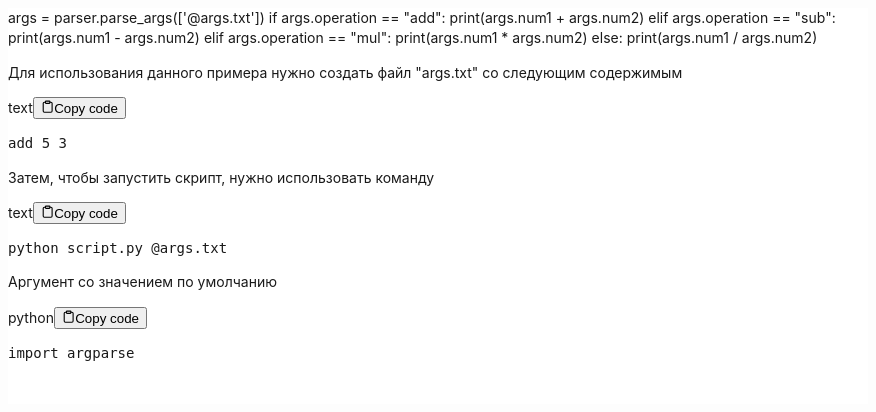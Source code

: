<span class="n">args</span> <span class="o">=</span> <span class="n">parser</span><span class="o">.</span><span class="n">parse_args</span><span class="p">([</span><span class="s1">&#39;@args.txt&#39;</span><span class="p">])</span>
<span class="k">if</span> <span class="n">args</span><span class="o">.</span><span class="n">operation</span> <span class="o">==</span> <span class="s2">&quot;add&quot;</span><span class="p">:</span>
    <span class="nb">print</span><span class="p">(</span><span class="n">args</span><span class="o">.</span><span class="n">num1</span> <span class="o">+</span> <span class="n">args</span><span class="o">.</span><span class="n">num2</span><span class="p">)</span>
<span class="k">elif</span> <span class="n">args</span><span class="o">.</span><span class="n">operation</span> <span class="o">==</span> <span class="s2">&quot;sub&quot;</span><span class="p">:</span>
    <span class="nb">print</span><span class="p">(</span><span class="n">args</span><span class="o">.</span><span class="n">num1</span> <span class="o">-</span> <span class="n">args</span><span class="o">.</span><span class="n">num2</span><span class="p">)</span>
<span class="k">elif</span> <span class="n">args</span><span class="o">.</span><span class="n">operation</span> <span class="o">==</span> <span class="s2">&quot;mul&quot;</span><span class="p">:</span>
    <span class="nb">print</span><span class="p">(</span><span class="n">args</span><span class="o">.</span><span class="n">num1</span> <span class="o">*</span> <span class="n">args</span><span class="o">.</span><span class="n">num2</span><span class="p">)</span>
<span class="k">else</span><span class="p">:</span>
    <span class="nb">print</span><span class="p">(</span><span class="n">args</span><span class="o">.</span><span class="n">num1</span> <span class="o">/</span> <span class="n">args</span><span class="o">.</span><span class="n">num2</span><span class="p">)</span>
</pre></div></div></div>

<p>Для использования данного примера нужно создать файл "args.txt" со следующим содержимым</p>
<div class="code-element"><div class="lang-line"><text>text</text><button class="copy-button" id="code66b" onclick="copyCode(code66, code66b)"><svg stroke="currentColor" fill="none" stroke-width="2" viewBox="0 0 24 24" stroke-linecap="round" stroke-linejoin="round" class="h-4 w-4" height="1em" width="1em" xmlns="http://www.w3.org/2000/svg"><path d="M16 4h2a2 2 0 0 1 2 2v14a2 2 0 0 1-2 2H6a2 2 0 0 1-2-2V6a2 2 0 0 1 2-2h2"></path><rect x="8" y="2" width="8" height="4" rx="1" ry="1"></rect></svg><text>Copy code</text></button></div><div class="code" id="code66"><div class="highlight"><pre><span></span>add 5 3
</pre></div></div></div>

<p>Затем, чтобы запустить скрипт, нужно использовать команду</p>
<div class="code-element"><div class="lang-line"><text>text</text><button class="copy-button" id="code67b" onclick="copyCode(code67, code67b)"><svg stroke="currentColor" fill="none" stroke-width="2" viewBox="0 0 24 24" stroke-linecap="round" stroke-linejoin="round" class="h-4 w-4" height="1em" width="1em" xmlns="http://www.w3.org/2000/svg"><path d="M16 4h2a2 2 0 0 1 2 2v14a2 2 0 0 1-2 2H6a2 2 0 0 1-2-2V6a2 2 0 0 1 2-2h2"></path><rect x="8" y="2" width="8" height="4" rx="1" ry="1"></rect></svg><text>Copy code</text></button></div><div class="code" id="code67"><div class="highlight"><pre><span></span>python script.py @args.txt
</pre></div></div></div>

<p>Аргумент со значением по умолчанию</p>
<div class="code-element"><div class="lang-line"><text>python</text><button class="copy-button" id="code68b" onclick="copyCode(code68, code68b)"><svg stroke="currentColor" fill="none" stroke-width="2" viewBox="0 0 24 24" stroke-linecap="round" stroke-linejoin="round" class="h-4 w-4" height="1em" width="1em" xmlns="http://www.w3.org/2000/svg"><path d="M16 4h2a2 2 0 0 1 2 2v14a2 2 0 0 1-2 2H6a2 2 0 0 1-2-2V6a2 2 0 0 1 2-2h2"></path><rect x="8" y="2" width="8" height="4" rx="1" ry="1"></rect></svg><text>Copy code</text></button></div><div class="code" id="code68"><div class="highlight"><pre><span></span><span class="kn">import</span> <span class="nn">argparse</span>
